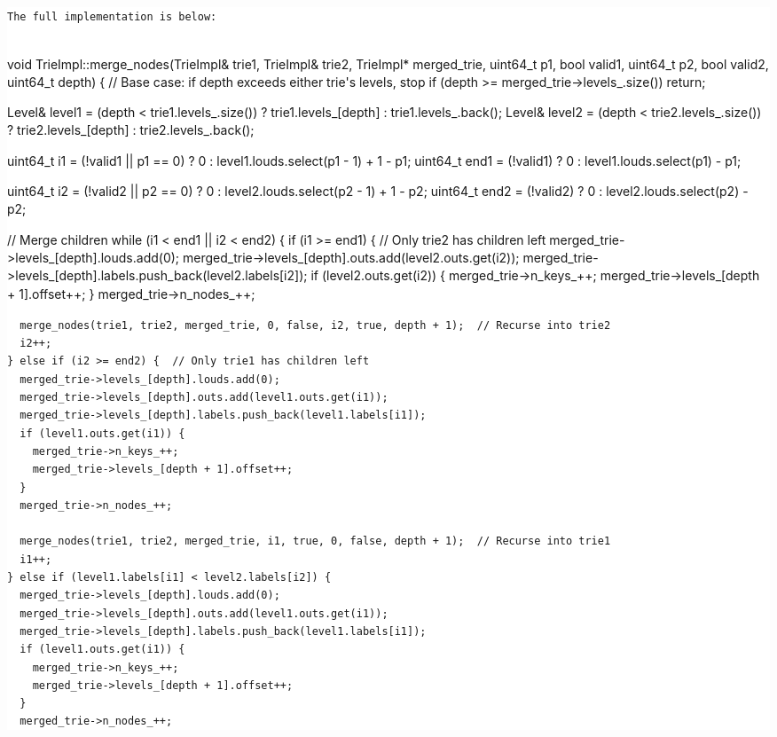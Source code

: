 ```
The full implementation is below:


```
void TrieImpl::merge_nodes(TrieImpl& trie1, TrieImpl& trie2, TrieImpl* merged_trie, uint64_t p1, bool valid1, uint64_t p2, bool valid2, uint64_t depth) {
  // Base case: if depth exceeds either trie's levels, stop
  if (depth >= merged_trie->levels_.size()) return;

  Level& level1 = (depth < trie1.levels_.size()) ? trie1.levels_[depth] : trie1.levels_.back();
  Level& level2 = (depth < trie2.levels_.size()) ? trie2.levels_[depth] : trie2.levels_.back();

  uint64_t i1 = (!valid1 || p1 == 0) ? 0 : level1.louds.select(p1 - 1) + 1 - p1;
  uint64_t end1 = (!valid1) ? 0 : level1.louds.select(p1) - p1;

  uint64_t i2 = (!valid2 || p2 == 0) ? 0 : level2.louds.select(p2 - 1) + 1 - p2;
  uint64_t end2 = (!valid2) ? 0 : level2.louds.select(p2) - p2;

  // Merge children
  while (i1 < end1 || i2 < end2) {
    if (i1 >= end1) {  // Only trie2 has children left
      merged_trie->levels_[depth].louds.add(0);
      merged_trie->levels_[depth].outs.add(level2.outs.get(i2));
      merged_trie->levels_[depth].labels.push_back(level2.labels[i2]);
      if (level2.outs.get(i2)) {
        merged_trie->n_keys_++;
        merged_trie->levels_[depth + 1].offset++;
      }
      merged_trie->n_nodes_++;

      merge_nodes(trie1, trie2, merged_trie, 0, false, i2, true, depth + 1);  // Recurse into trie2
      i2++;
    } else if (i2 >= end2) {  // Only trie1 has children left
      merged_trie->levels_[depth].louds.add(0);
      merged_trie->levels_[depth].outs.add(level1.outs.get(i1));
      merged_trie->levels_[depth].labels.push_back(level1.labels[i1]);
      if (level1.outs.get(i1)) {
        merged_trie->n_keys_++;
        merged_trie->levels_[depth + 1].offset++;
      }
      merged_trie->n_nodes_++;

      merge_nodes(trie1, trie2, merged_trie, i1, true, 0, false, depth + 1);  // Recurse into trie1
      i1++;
    } else if (level1.labels[i1] < level2.labels[i2]) {
      merged_trie->levels_[depth].louds.add(0);
      merged_trie->levels_[depth].outs.add(level1.outs.get(i1));
      merged_trie->levels_[depth].labels.push_back(level1.labels[i1]);
      if (level1.outs.get(i1)) {
        merged_trie->n_keys_++;
        merged_trie->levels_[depth + 1].offset++;
      }
      merged_trie->n_nodes_++;

